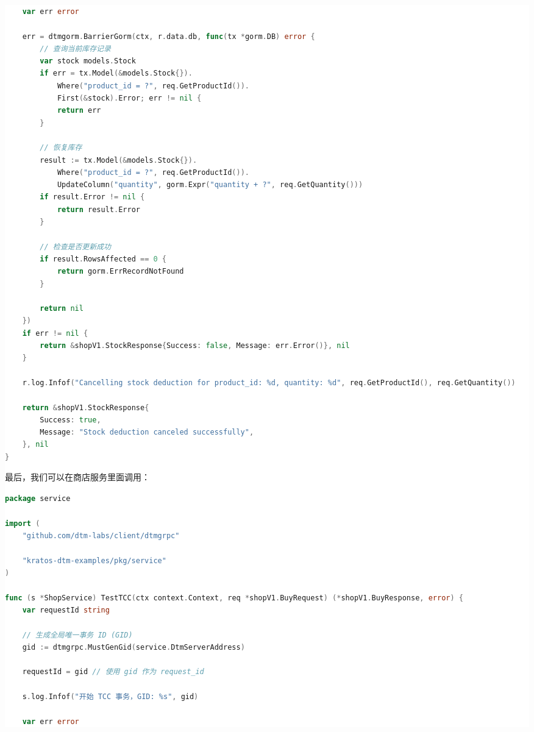```go
	var err error

	err = dtmgorm.BarrierGorm(ctx, r.data.db, func(tx *gorm.DB) error {
		// 查询当前库存记录
		var stock models.Stock
		if err = tx.Model(&models.Stock{}).
			Where("product_id = ?", req.GetProductId()).
			First(&stock).Error; err != nil {
			return err
		}

		// 恢复库存
		result := tx.Model(&models.Stock{}).
			Where("product_id = ?", req.GetProductId()).
			UpdateColumn("quantity", gorm.Expr("quantity + ?", req.GetQuantity()))
		if result.Error != nil {
			return result.Error
		}

		// 检查是否更新成功
		if result.RowsAffected == 0 {
			return gorm.ErrRecordNotFound
		}

		return nil
	})
	if err != nil {
		return &shopV1.StockResponse{Success: false, Message: err.Error()}, nil
	}

	r.log.Infof("Cancelling stock deduction for product_id: %d, quantity: %d", req.GetProductId(), req.GetQuantity())

	return &shopV1.StockResponse{
		Success: true,
		Message: "Stock deduction canceled successfully",
	}, nil
}
```

最后，我们可以在商店服务里面调用：

```go
package service

import (
	"github.com/dtm-labs/client/dtmgrpc"

	"kratos-dtm-examples/pkg/service"
)

func (s *ShopService) TestTCC(ctx context.Context, req *shopV1.BuyRequest) (*shopV1.BuyResponse, error) {
	var requestId string

	// 生成全局唯一事务 ID (GID)
	gid := dtmgrpc.MustGenGid(service.DtmServerAddress)

	requestId = gid // 使用 gid 作为 request_id

	s.log.Infof("开始 TCC 事务，GID: %s", gid)

	var err error

```
